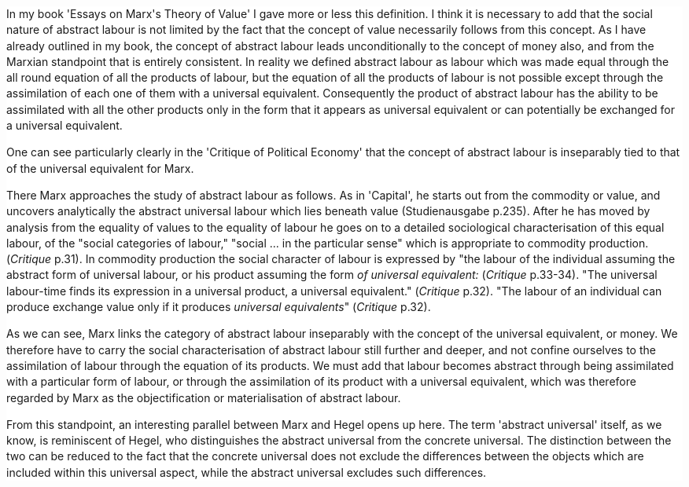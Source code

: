 In my book 'Essays on Marx's Theory of Value' I gave more or less this
definition. I think it is necessary to add that the social nature of
abstract labour is not limited by the fact that the concept of value
necessarily follows from this concept. As I have already outlined in my
book, the concept of abstract labour leads unconditionally to the
concept of money also, and from the Marxian standpoint that is entirely
consistent. In reality we defined abstract labour as labour which was
made equal through the all round equation of all the products of labour,
but the equation of all the products of labour is not possible except
through the assimilation of each one of them with a universal
equivalent. Consequently the product of abstract labour has the ability
to be assimilated with all the other products only in the form that it
appears as universal equivalent or can potentially be exchanged for a
universal equivalent.

One can see particularly clearly in the 'Critique of Political Economy'
that the concept of abstract labour is inseparably tied to that of the
universal equivalent for Marx.

There Marx approaches the study of abstract labour as follows. As in
'Capital', he starts out from the commodity or value, and uncovers
analytically the abstract universal labour which lies beneath value
(Studienausgabe p.235). After he has moved by analysis from the equality
of values to the equality of labour he goes on to a detailed
sociological characterisation of this equal labour, of the "social
categories of labour," "social \... in the particular sense" which is
appropriate to commodity production. (_Critique_ p.31). In commodity
production the social character of labour is expressed by "the labour of
the individual assuming the abstract form of universal labour, or his
product assuming the form _of universal equivalent:_ (_Critique_
p.33-34). "The universal labour-time finds its expression in a universal
product, a universal equivalent." (_Critique_ p.32). "The labour of an
individual can produce exchange value only if it produces _universal
equivalents_" (_Critique_ p.32).

As we can see, Marx links the category of abstract labour inseparably
with the concept of the universal equivalent, or money. We therefore
have to carry the social characterisation of abstract labour still
further and deeper, and not confine ourselves to the assimilation of
labour through the equation of its products. We must add that labour
becomes abstract through being assimilated with a particular form of
labour, or through the assimilation of its product with a universal
equivalent, which was therefore regarded by Marx as the objectification
or materialisation of abstract labour.

From this standpoint, an interesting parallel between Marx and Hegel
opens up here. The term 'abstract universal' itself, as we know, is
reminiscent of Hegel, who distinguishes the abstract universal from the
concrete universal. The distinction between the two can be reduced to
the fact that the concrete universal does not exclude the differences
between the objects which are included within this universal aspect,
while the abstract universal excludes such differences.
